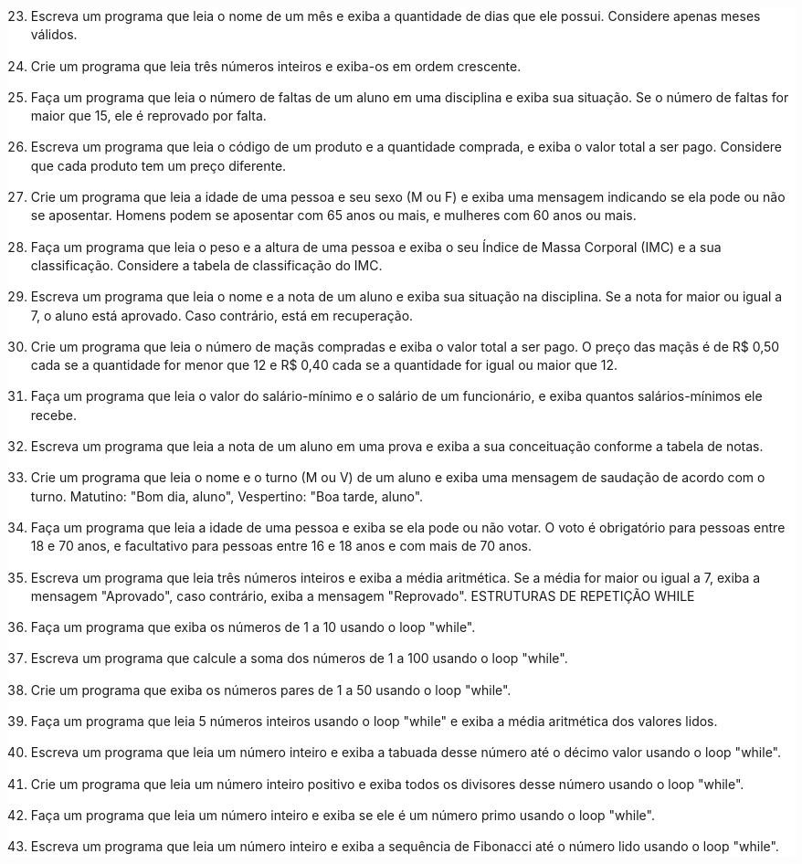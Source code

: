 23) Escreva um programa que leia o nome de um mês e exiba a quantidade de dias que ele possui. Considere apenas meses válidos.

24) Crie um programa que leia três números inteiros e exiba-os em ordem crescente.

25) Faça um programa que leia o número de faltas de um aluno em uma disciplina e exiba sua situação. Se o número de faltas for maior que 15, ele é reprovado por falta.

26) Escreva um programa que leia o código de um produto e a quantidade comprada, e exiba o valor total a ser pago. Considere que cada produto tem um preço diferente.

27) Crie um programa que leia a idade de uma pessoa e seu sexo (M ou F) e exiba uma mensagem indicando se ela pode ou não se aposentar. Homens podem se aposentar com 65 anos ou mais, e mulheres com 60 anos ou mais.

28) Faça um programa que leia o peso e a altura de uma pessoa e exiba o seu Índice de Massa Corporal (IMC) e a sua classificação. Considere a tabela de classificação do IMC.

29) Escreva um programa que leia o nome e a nota de um aluno e exiba sua situação na disciplina. Se a nota for maior ou igual a 7, o aluno está aprovado. Caso contrário, está em recuperação.

30) Crie um programa que leia o número de maçãs compradas e exiba o valor total a ser pago. O preço das maçãs é de R$ 0,50 cada se a quantidade for menor que 12 e R$ 0,40 cada se a quantidade for igual ou maior que 12.

31) Faça um programa que leia o valor do salário-mínimo e o salário de um funcionário, e exiba quantos salários-mínimos ele recebe.

32) Escreva um programa que leia a nota de um aluno em uma prova e exiba a sua conceituação conforme a tabela de notas.

33) Crie um programa que leia o nome e o turno (M ou V) de um aluno e exiba uma mensagem de saudação de acordo com o turno. Matutino: "Bom dia, aluno", Vespertino: "Boa tarde, aluno".

34) Faça um programa que leia a idade de uma pessoa e exiba se ela pode ou não votar. O voto é obrigatório para pessoas entre 18 e 70 anos, e facultativo para pessoas entre 16 e 18 anos e com mais de 70 anos.

35) Escreva um programa que leia três números inteiros e exiba a média aritmética. Se a média for maior ou igual a 7, exiba a mensagem "Aprovado", caso contrário, exiba a mensagem "Reprovado".
ESTRUTURAS DE REPETIÇÃO WHILE
36) Faça um programa que exiba os números de 1 a 10 usando o loop "while".

37) Escreva um programa que calcule a soma dos números de 1 a 100 usando o loop "while".

38) Crie um programa que exiba os números pares de 1 a 50 usando o loop "while".

39) Faça um programa que leia 5 números inteiros usando o loop "while" e exiba a média aritmética dos valores lidos.

40) Escreva um programa que leia um número inteiro e exiba a tabuada desse número até o décimo valor usando o loop "while".

41) Crie um programa que leia um número inteiro positivo e exiba todos os divisores desse número usando o loop "while".

42) Faça um programa que leia um número inteiro e exiba se ele é um número primo usando o loop "while".

43) Escreva um programa que leia um número inteiro e exiba a sequência de Fibonacci até o número lido usando o loop "while".
